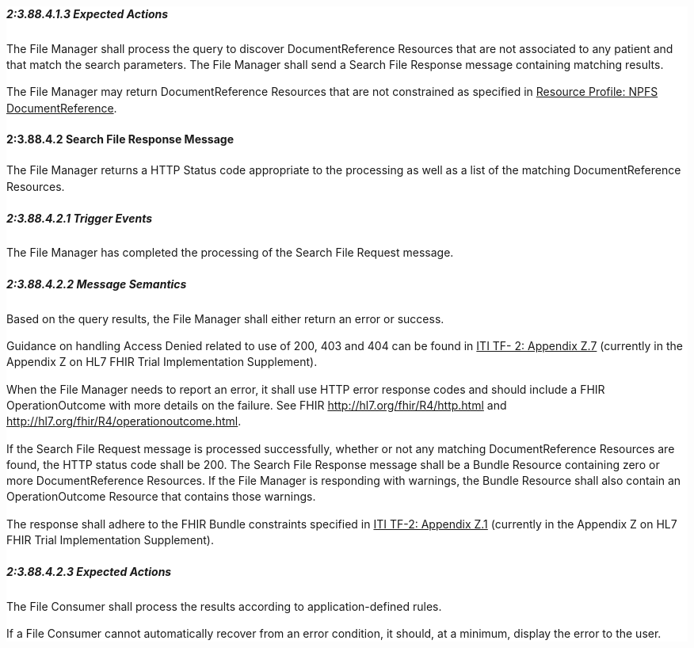 ##### 2:3.88.4.1.3 Expected Actions

The File Manager shall process the query to discover DocumentReference
Resources that are not associated to any patient and that match the
search parameters. The File Manager shall send a Search File Response
message containing matching results.

The File Manager may return DocumentReference Resources that are not
constrained as specified in [Resource Profile: NPFS DocumentReference](StructureDefinition-IHE.NPFS.DocumentReference.html).

#### 2:3.88.4.2 Search File Response Message

The File Manager returns a HTTP Status code appropriate to the
processing as well as a list of the matching DocumentReference
Resources.

##### 2:3.88.4.2.1 Trigger Events

The File Manager has completed the processing of the Search File Request
message.

##### 2:3.88.4.2.2 Message Semantics

Based on the query results, the File Manager shall either return an
error or success.

Guidance on handling Access Denied related to use of 200, 403 and 404
can be found in [ITI TF- 2: Appendix Z.7](https://profiles.ihe.net/ITI/TF/Volume2/ch-Z.html#z.7-guidance-on-access-denied-results) (currently in the Appendix Z on
HL7 FHIR Trial Implementation Supplement).

When the File Manager needs to report an error, it shall use HTTP error
response codes and should include a FHIR OperationOutcome with more
details on the failure. See FHIR <http://hl7.org/fhir/R4/http.html> and
<http://hl7.org/fhir/R4/operationoutcome.html>.

If the Search File Request message is processed successfully, whether or
not any matching DocumentReference Resources are found, the HTTP status
code shall be 200. The Search File Response message shall be a Bundle
Resource containing zero or more DocumentReference Resources. If the
File Manager is responding with warnings, the Bundle Resource shall also
contain an OperationOutcome Resource that contains those warnings.

The response shall adhere to the FHIR Bundle constraints specified in
[ITI TF-2: Appendix Z.1](https://profiles.ihe.net/ITI/TF/Volume2/ch-Z.html#z.1-resource-bundles) (currently in the Appendix Z on HL7 FHIR Trial
Implementation Supplement).

##### 2:3.88.4.2.3 Expected Actions

The File Consumer shall process the results according to
application-defined rules.

If a File Consumer cannot automatically recover from an error condition,
it should, at a minimum, display the error to the user.
